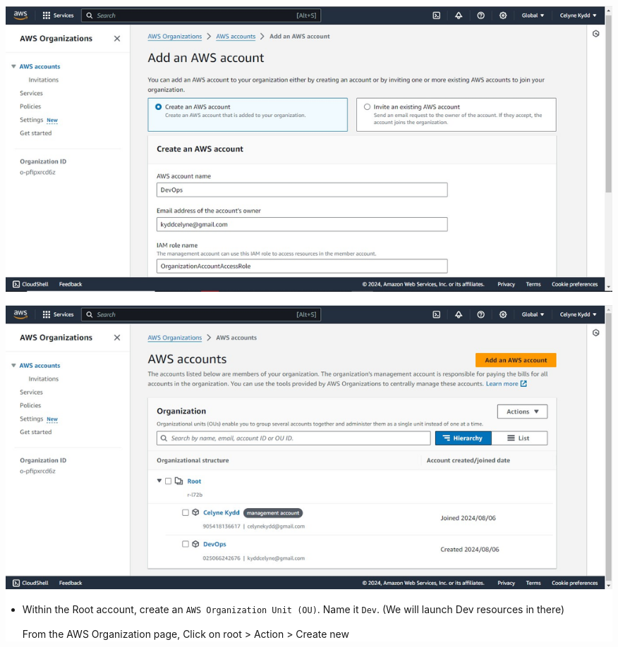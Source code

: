    ![](image/org1.jpg)

   ![](image/org2.jpg)

   - Within the Root account, create an `AWS Organization Unit (OU)`. Name it `Dev`. (We will launch Dev resources in there)

     From the AWS Organization page, Click on root > Action > Create new
